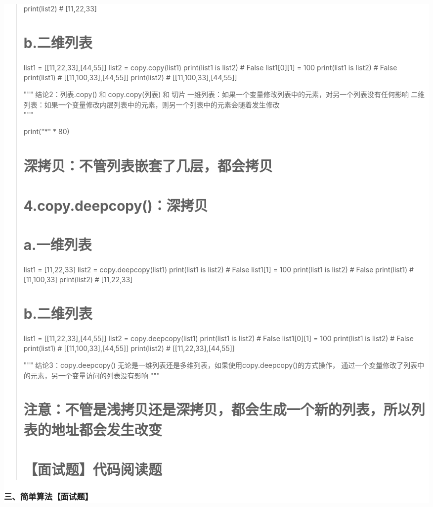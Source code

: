 > print(list2)   # [11,22,33]
>
> # b.二维列表
> list1 = [[11,22,33],[44,55]]
> list2 = copy.copy(list1)
> print(list1 is list2)  # False
> list1[0][1] = 100
> print(list1 is list2)  #  False
> print(list1)    # [[11,100,33],[44,55]]
> print(list2)    # [[11,100,33],[44,55]]
>
> """
> 结论2：列表.copy() 和 copy.copy(列表) 和 切片
>     一维列表：如果一个变量修改列表中的元素，对另一个列表没有任何影响
>     二维列表：如果一个变量修改内层列表中的元素，则另一个列表中的元素会随着发生修改    
> """
>
> print("*" * 80)
>
> # 深拷贝：不管列表嵌套了几层，都会拷贝
> # 4.copy.deepcopy()：深拷贝
> # a.一维列表
> list1 = [11,22,33]
> list2 = copy.deepcopy(list1)
> print(list1 is list2)   # False
> list1[1] = 100
> print(list1 is list2)   # False
> print(list1)   # [11,100,33]
> print(list2)   # [11,22,33]
>
> # b.二维列表
> list1 = [[11,22,33],[44,55]]
> list2 = copy.deepcopy(list1)
> print(list1 is list2)  # False
> list1[0][1] = 100
> print(list1 is list2)  #  False
> print(list1)    # [[11,100,33],[44,55]]
> print(list2)    # [[11,22,33],[44,55]]
>
> """
> 结论3：copy.deepcopy()
>     无论是一维列表还是多维列表，如果使用copy.deepcopy()的方式操作，
>     通过一个变量修改了列表中的元素，另一个变量访问的列表没有影响
> """
>
> # 注意：不管是浅拷贝还是深拷贝，都会生成一个新的列表，所以列表的地址都会发生改变
>
> # 【面试题】代码阅读题
> ```

### 三、简单算法【面试题】
